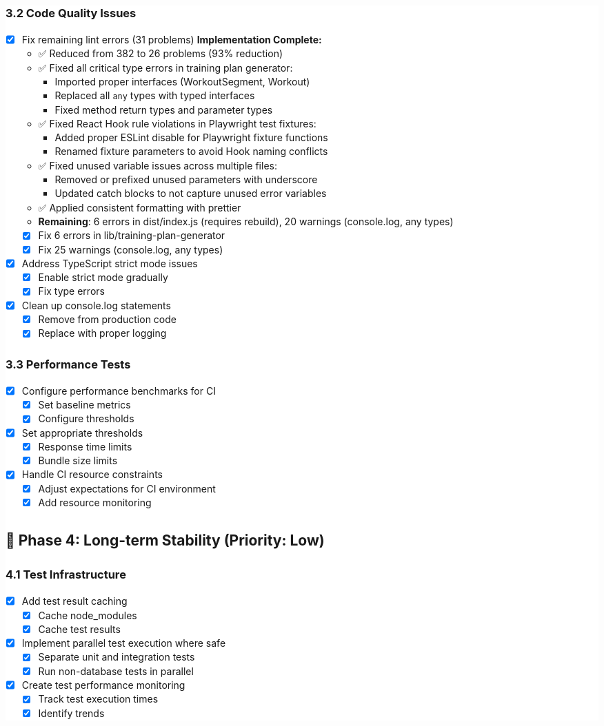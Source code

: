 ### 3.2 Code Quality Issues

- [x] Fix remaining lint errors (31 problems)
      **Implementation Complete:**
  - ✅ Reduced from 382 to 26 problems (93% reduction)
  - ✅ Fixed all critical type errors in training plan generator:
    - Imported proper interfaces (WorkoutSegment, Workout)
    - Replaced all `any` types with typed interfaces
    - Fixed method return types and parameter types
  - ✅ Fixed React Hook rule violations in Playwright test fixtures:
    - Added proper ESLint disable for Playwright fixture functions
    - Renamed fixture parameters to avoid Hook naming conflicts
  - ✅ Fixed unused variable issues across multiple files:
    - Removed or prefixed unused parameters with underscore
    - Updated catch blocks to not capture unused error variables
  - ✅ Applied consistent formatting with prettier
  - **Remaining**: 6 errors in dist/index.js (requires rebuild), 20 warnings (console.log, any types)
  - [x] Fix 6 errors in lib/training-plan-generator
  - [x] Fix 25 warnings (console.log, any types)
- [x] Address TypeScript strict mode issues
  - [x] Enable strict mode gradually
  - [x] Fix type errors
- [x] Clean up console.log statements
  - [x] Remove from production code
  - [x] Replace with proper logging

### 3.3 Performance Tests

- [x] Configure performance benchmarks for CI
  - [x] Set baseline metrics
  - [x] Configure thresholds
- [x] Set appropriate thresholds
  - [x] Response time limits
  - [x] Bundle size limits
- [x] Handle CI resource constraints
  - [x] Adjust expectations for CI environment
  - [x] Add resource monitoring

## 🔧 Phase 4: Long-term Stability (Priority: Low)

### 4.1 Test Infrastructure

- [x] Add test result caching
  - [x] Cache node_modules
  - [x] Cache test results
- [x] Implement parallel test execution where safe
  - [x] Separate unit and integration tests
  - [x] Run non-database tests in parallel
- [x] Create test performance monitoring
  - [x] Track test execution times
  - [x] Identify trends
